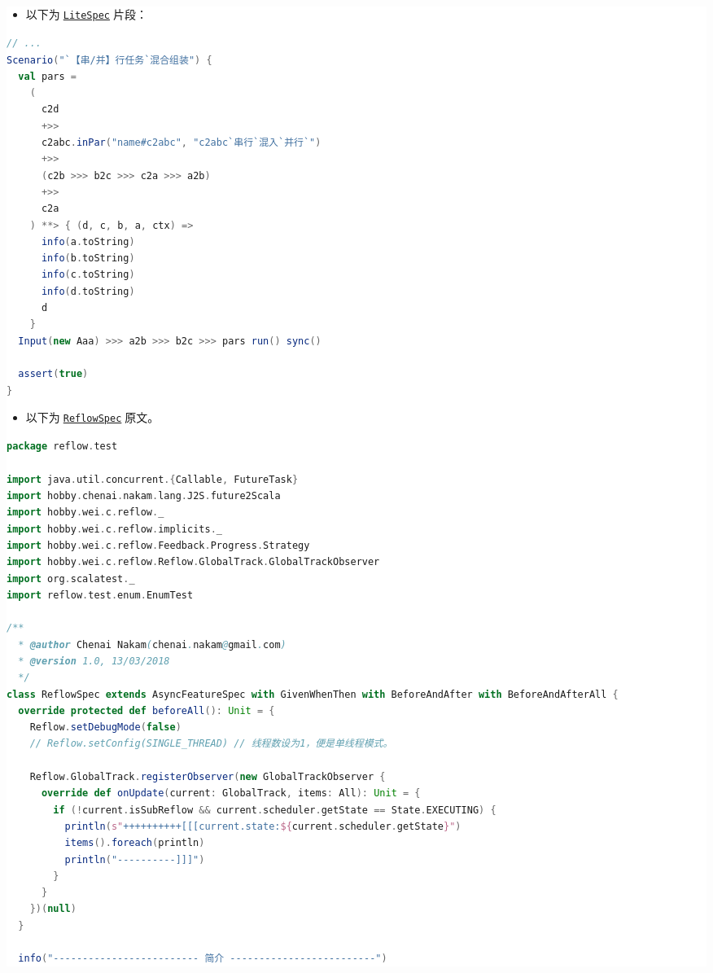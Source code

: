 * 以下为 [`LiteSpec`](https://github.com/dedge-space/Reflow/blob/master/src/test/scala/reflow/test/LiteSpec.scala#L95) 片段：

```Scala
// ...
Scenario("`【串/并】行任务`混合组装") {
  val pars =
    (
      c2d
      +>>
      c2abc.inPar("name#c2abc", "c2abc`串行`混入`并行`")
      +>>
      (c2b >>> b2c >>> c2a >>> a2b)
      +>>
      c2a
    ) **> { (d, c, b, a, ctx) =>
      info(a.toString)
      info(b.toString)
      info(c.toString)
      info(d.toString)
      d
    }
  Input(new Aaa) >>> a2b >>> b2c >>> pars run() sync()

  assert(true)
}
```

* 以下为 [`ReflowSpec`](https://github.com/WeiChou/Reflow/blob/master/src/test/scala/reflow/test/ReflowSpec.scala) 原文。

```Scala
package reflow.test

import java.util.concurrent.{Callable, FutureTask}
import hobby.chenai.nakam.lang.J2S.future2Scala
import hobby.wei.c.reflow._
import hobby.wei.c.reflow.implicits._
import hobby.wei.c.reflow.Feedback.Progress.Strategy
import hobby.wei.c.reflow.Reflow.GlobalTrack.GlobalTrackObserver
import org.scalatest._
import reflow.test.enum.EnumTest

/**
  * @author Chenai Nakam(chenai.nakam@gmail.com)
  * @version 1.0, 13/03/2018
  */
class ReflowSpec extends AsyncFeatureSpec with GivenWhenThen with BeforeAndAfter with BeforeAndAfterAll {
  override protected def beforeAll(): Unit = {
    Reflow.setDebugMode(false)
    // Reflow.setConfig(SINGLE_THREAD) // 线程数设为1，便是单线程模式。

    Reflow.GlobalTrack.registerObserver(new GlobalTrackObserver {
      override def onUpdate(current: GlobalTrack, items: All): Unit = {
        if (!current.isSubReflow && current.scheduler.getState == State.EXECUTING) {
          println(s"++++++++++[[[current.state:${current.scheduler.getState}")
          items().foreach(println)
          println("----------]]]")
        }
      }
    })(null)
  }

  info("------------------------- 简介 -------------------------")
```